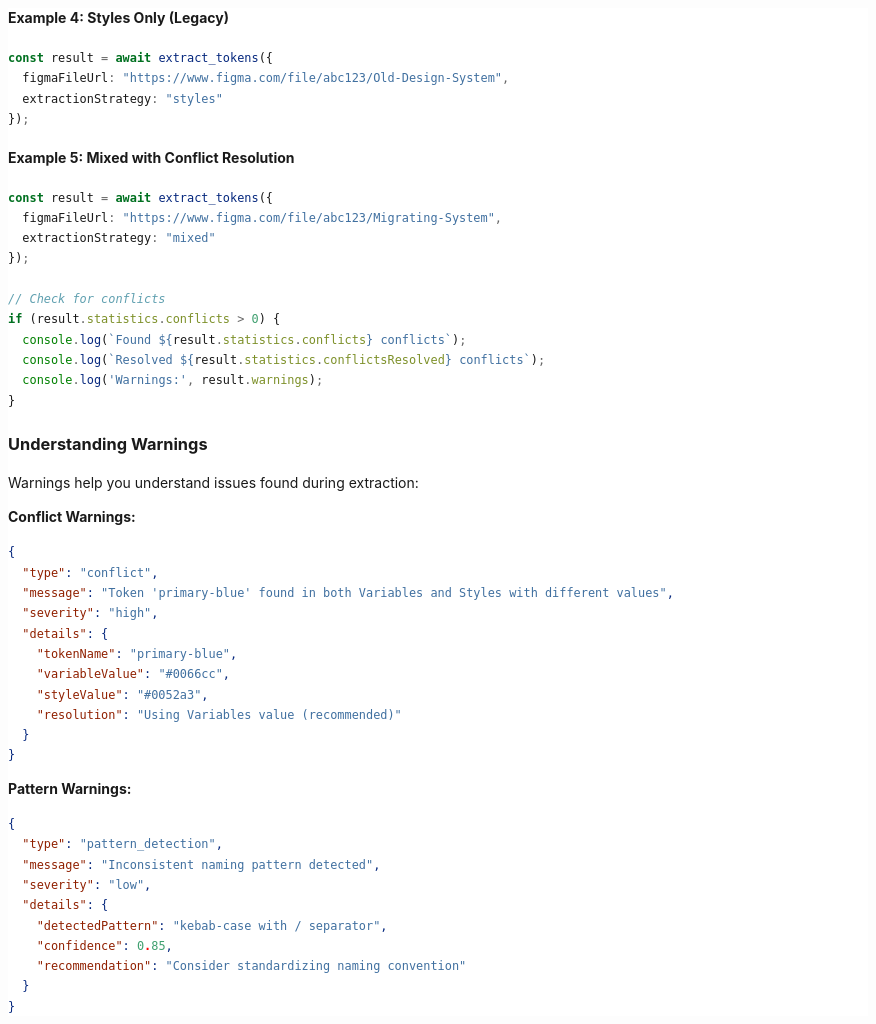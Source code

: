#### Example 4: Styles Only (Legacy)

```typescript
const result = await extract_tokens({
  figmaFileUrl: "https://www.figma.com/file/abc123/Old-Design-System",
  extractionStrategy: "styles"
});
```

#### Example 5: Mixed with Conflict Resolution

```typescript
const result = await extract_tokens({
  figmaFileUrl: "https://www.figma.com/file/abc123/Migrating-System",
  extractionStrategy: "mixed"
});

// Check for conflicts
if (result.statistics.conflicts > 0) {
  console.log(`Found ${result.statistics.conflicts} conflicts`);
  console.log(`Resolved ${result.statistics.conflictsResolved} conflicts`);
  console.log('Warnings:', result.warnings);
}
```

### Understanding Warnings

Warnings help you understand issues found during extraction:

**Conflict Warnings:**
```json
{
  "type": "conflict",
  "message": "Token 'primary-blue' found in both Variables and Styles with different values",
  "severity": "high",
  "details": {
    "tokenName": "primary-blue",
    "variableValue": "#0066cc",
    "styleValue": "#0052a3",
    "resolution": "Using Variables value (recommended)"
  }
}
```

**Pattern Warnings:**
```json
{
  "type": "pattern_detection",
  "message": "Inconsistent naming pattern detected",
  "severity": "low",
  "details": {
    "detectedPattern": "kebab-case with / separator",
    "confidence": 0.85,
    "recommendation": "Consider standardizing naming convention"
  }
}
```
